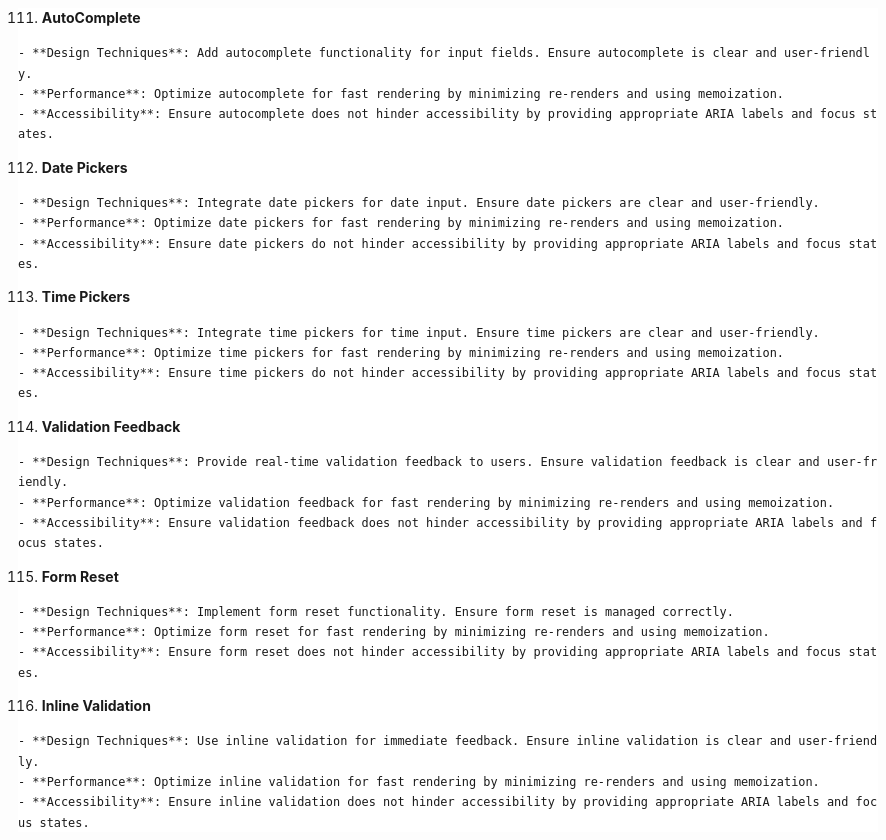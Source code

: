 111. **AutoComplete**


    - **Design Techniques**: Add autocomplete functionality for input fields. Ensure autocomplete is clear and user-friendly.
    - **Performance**: Optimize autocomplete for fast rendering by minimizing re-renders and using memoization.
    - **Accessibility**: Ensure autocomplete does not hinder accessibility by providing appropriate ARIA labels and focus states.

112. **Date Pickers**


    - **Design Techniques**: Integrate date pickers for date input. Ensure date pickers are clear and user-friendly.
    - **Performance**: Optimize date pickers for fast rendering by minimizing re-renders and using memoization.
    - **Accessibility**: Ensure date pickers do not hinder accessibility by providing appropriate ARIA labels and focus states.

113. **Time Pickers**


    - **Design Techniques**: Integrate time pickers for time input. Ensure time pickers are clear and user-friendly.
    - **Performance**: Optimize time pickers for fast rendering by minimizing re-renders and using memoization.
    - **Accessibility**: Ensure time pickers do not hinder accessibility by providing appropriate ARIA labels and focus states.

114. **Validation Feedback**


    - **Design Techniques**: Provide real-time validation feedback to users. Ensure validation feedback is clear and user-friendly.
    - **Performance**: Optimize validation feedback for fast rendering by minimizing re-renders and using memoization.
    - **Accessibility**: Ensure validation feedback does not hinder accessibility by providing appropriate ARIA labels and focus states.

115. **Form Reset**


    - **Design Techniques**: Implement form reset functionality. Ensure form reset is managed correctly.
    - **Performance**: Optimize form reset for fast rendering by minimizing re-renders and using memoization.
    - **Accessibility**: Ensure form reset does not hinder accessibility by providing appropriate ARIA labels and focus states.

116. **Inline Validation**


    - **Design Techniques**: Use inline validation for immediate feedback. Ensure inline validation is clear and user-friendly.
    - **Performance**: Optimize inline validation for fast rendering by minimizing re-renders and using memoization.
    - **Accessibility**: Ensure inline validation does not hinder accessibility by providing appropriate ARIA labels and focus states.
